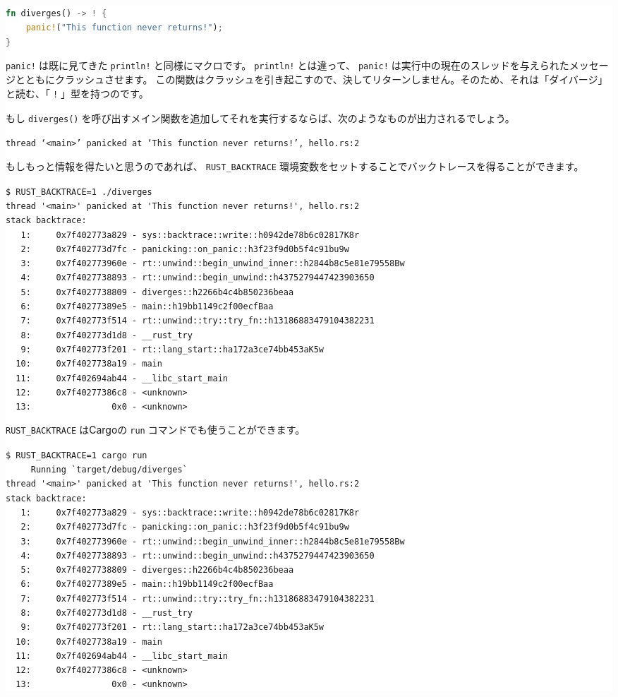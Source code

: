 ```rust
fn diverges() -> ! {
    panic!("This function never returns!");
}
```





`panic!` は既に見てきた `println!` と同様にマクロです。
`println!` とは違って、 `panic!` は実行中の現在のスレッドを与えられたメッセージとともにクラッシュさせます。
この関数はクラッシュを引き起こすので、決してリターンしません。そのため、それは「ダイバージ」と読む、「 `!` 」型を持つのです。



もし `diverges()` を呼び出すメイン関数を追加してそれを実行するならば、次のようなものが出力されるでしょう。

```text
thread ‘<main>’ panicked at ‘This function never returns!’, hello.rs:2
```



もしもっと情報を得たいと思うのであれば、 `RUST_BACKTRACE` 環境変数をセットすることでバックトレースを得ることができます。

```text
$ RUST_BACKTRACE=1 ./diverges
thread '<main>' panicked at 'This function never returns!', hello.rs:2
stack backtrace:
   1:     0x7f402773a829 - sys::backtrace::write::h0942de78b6c02817K8r
   2:     0x7f402773d7fc - panicking::on_panic::h3f23f9d0b5f4c91bu9w
   3:     0x7f402773960e - rt::unwind::begin_unwind_inner::h2844b8c5e81e79558Bw
   4:     0x7f4027738893 - rt::unwind::begin_unwind::h4375279447423903650
   5:     0x7f4027738809 - diverges::h2266b4c4b850236beaa
   6:     0x7f40277389e5 - main::h19bb1149c2f00ecfBaa
   7:     0x7f402773f514 - rt::unwind::try::try_fn::h13186883479104382231
   8:     0x7f402773d1d8 - __rust_try
   9:     0x7f402773f201 - rt::lang_start::ha172a3ce74bb453aK5w
  10:     0x7f4027738a19 - main
  11:     0x7f402694ab44 - __libc_start_main
  12:     0x7f40277386c8 - <unknown>
  13:                0x0 - <unknown>
```


`RUST_BACKTRACE` はCargoの `run` コマンドでも使うことができます。

```text
$ RUST_BACKTRACE=1 cargo run
     Running `target/debug/diverges`
thread '<main>' panicked at 'This function never returns!', hello.rs:2
stack backtrace:
   1:     0x7f402773a829 - sys::backtrace::write::h0942de78b6c02817K8r
   2:     0x7f402773d7fc - panicking::on_panic::h3f23f9d0b5f4c91bu9w
   3:     0x7f402773960e - rt::unwind::begin_unwind_inner::h2844b8c5e81e79558Bw
   4:     0x7f4027738893 - rt::unwind::begin_unwind::h4375279447423903650
   5:     0x7f4027738809 - diverges::h2266b4c4b850236beaa
   6:     0x7f40277389e5 - main::h19bb1149c2f00ecfBaa
   7:     0x7f402773f514 - rt::unwind::try::try_fn::h13186883479104382231
   8:     0x7f402773d1d8 - __rust_try
   9:     0x7f402773f201 - rt::lang_start::ha172a3ce74bb453aK5w
  10:     0x7f4027738a19 - main
  11:     0x7f402694ab44 - __libc_start_main
  12:     0x7f40277386c8 - <unknown>
  13:                0x0 - <unknown>
```
